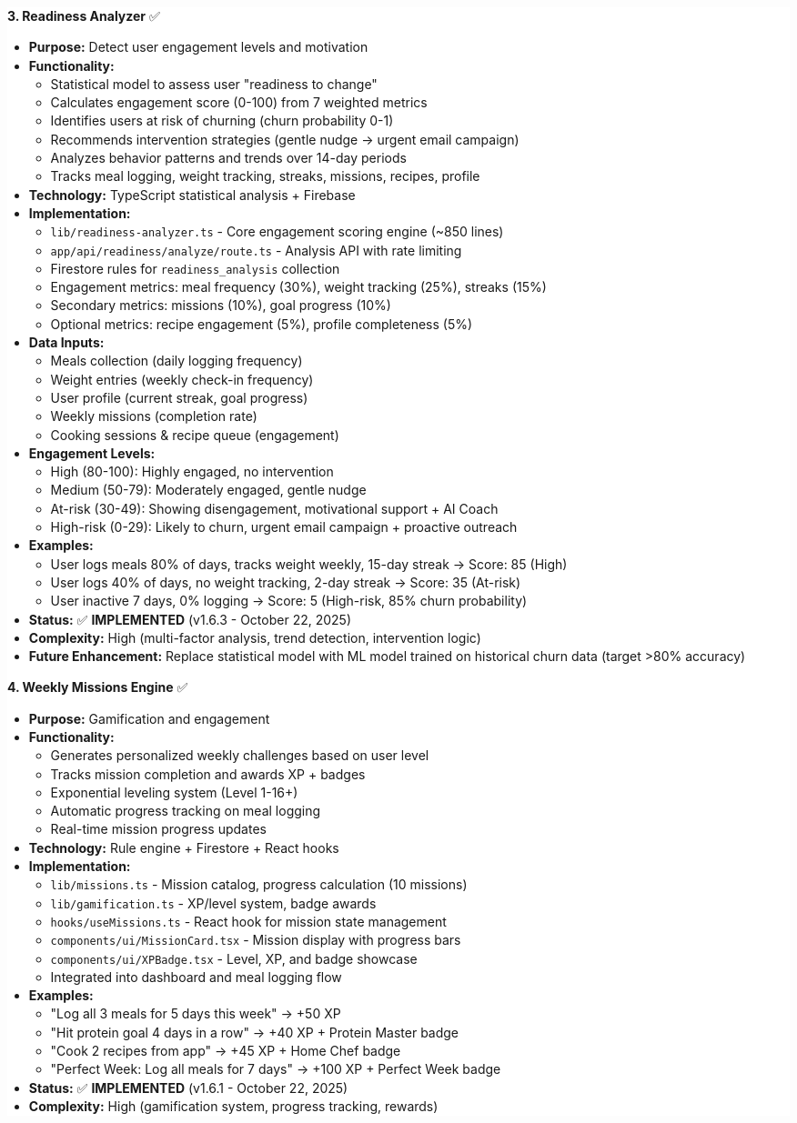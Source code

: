 **3. Readiness Analyzer** ✅
- **Purpose:** Detect user engagement levels and motivation
- **Functionality:**
  - Statistical model to assess user "readiness to change"
  - Calculates engagement score (0-100) from 7 weighted metrics
  - Identifies users at risk of churning (churn probability 0-1)
  - Recommends intervention strategies (gentle nudge → urgent email campaign)
  - Analyzes behavior patterns and trends over 14-day periods
  - Tracks meal logging, weight tracking, streaks, missions, recipes, profile
- **Technology:** TypeScript statistical analysis + Firebase
- **Implementation:**
  - `lib/readiness-analyzer.ts` - Core engagement scoring engine (~850 lines)
  - `app/api/readiness/analyze/route.ts` - Analysis API with rate limiting
  - Firestore rules for `readiness_analysis` collection
  - Engagement metrics: meal frequency (30%), weight tracking (25%), streaks (15%)
  - Secondary metrics: missions (10%), goal progress (10%)
  - Optional metrics: recipe engagement (5%), profile completeness (5%)
- **Data Inputs:**
  - Meals collection (daily logging frequency)
  - Weight entries (weekly check-in frequency)
  - User profile (current streak, goal progress)
  - Weekly missions (completion rate)
  - Cooking sessions & recipe queue (engagement)
- **Engagement Levels:**
  - High (80-100): Highly engaged, no intervention
  - Medium (50-79): Moderately engaged, gentle nudge
  - At-risk (30-49): Showing disengagement, motivational support + AI Coach
  - High-risk (0-29): Likely to churn, urgent email campaign + proactive outreach
- **Examples:**
  - User logs meals 80% of days, tracks weight weekly, 15-day streak → Score: 85 (High)
  - User logs 40% of days, no weight tracking, 2-day streak → Score: 35 (At-risk)
  - User inactive 7 days, 0% logging → Score: 5 (High-risk, 85% churn probability)
- **Status:** ✅ **IMPLEMENTED** (v1.6.3 - October 22, 2025)
- **Complexity:** High (multi-factor analysis, trend detection, intervention logic)
- **Future Enhancement:** Replace statistical model with ML model trained on historical churn data (target >80% accuracy)

**4. Weekly Missions Engine** ✅
- **Purpose:** Gamification and engagement
- **Functionality:**
  - Generates personalized weekly challenges based on user level
  - Tracks mission completion and awards XP + badges
  - Exponential leveling system (Level 1-16+)
  - Automatic progress tracking on meal logging
  - Real-time mission progress updates
- **Technology:** Rule engine + Firestore + React hooks
- **Implementation:**
  - `lib/missions.ts` - Mission catalog, progress calculation (10 missions)
  - `lib/gamification.ts` - XP/level system, badge awards
  - `hooks/useMissions.ts` - React hook for mission state management
  - `components/ui/MissionCard.tsx` - Mission display with progress bars
  - `components/ui/XPBadge.tsx` - Level, XP, and badge showcase
  - Integrated into dashboard and meal logging flow
- **Examples:**
  - "Log all 3 meals for 5 days this week" → +50 XP
  - "Hit protein goal 4 days in a row" → +40 XP + Protein Master badge
  - "Cook 2 recipes from app" → +45 XP + Home Chef badge
  - "Perfect Week: Log all meals for 7 days" → +100 XP + Perfect Week badge
- **Status:** ✅ **IMPLEMENTED** (v1.6.1 - October 22, 2025)
- **Complexity:** High (gamification system, progress tracking, rewards)
